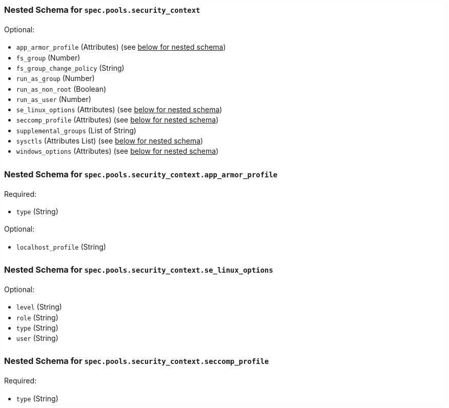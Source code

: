 <a id="nestedatt--spec--pools--security_context"></a>
### Nested Schema for `spec.pools.security_context`

Optional:

- `app_armor_profile` (Attributes) (see [below for nested schema](#nestedatt--spec--pools--security_context--app_armor_profile))
- `fs_group` (Number)
- `fs_group_change_policy` (String)
- `run_as_group` (Number)
- `run_as_non_root` (Boolean)
- `run_as_user` (Number)
- `se_linux_options` (Attributes) (see [below for nested schema](#nestedatt--spec--pools--security_context--se_linux_options))
- `seccomp_profile` (Attributes) (see [below for nested schema](#nestedatt--spec--pools--security_context--seccomp_profile))
- `supplemental_groups` (List of String)
- `sysctls` (Attributes List) (see [below for nested schema](#nestedatt--spec--pools--security_context--sysctls))
- `windows_options` (Attributes) (see [below for nested schema](#nestedatt--spec--pools--security_context--windows_options))

<a id="nestedatt--spec--pools--security_context--app_armor_profile"></a>
### Nested Schema for `spec.pools.security_context.app_armor_profile`

Required:

- `type` (String)

Optional:

- `localhost_profile` (String)


<a id="nestedatt--spec--pools--security_context--se_linux_options"></a>
### Nested Schema for `spec.pools.security_context.se_linux_options`

Optional:

- `level` (String)
- `role` (String)
- `type` (String)
- `user` (String)


<a id="nestedatt--spec--pools--security_context--seccomp_profile"></a>
### Nested Schema for `spec.pools.security_context.seccomp_profile`

Required:

- `type` (String)
